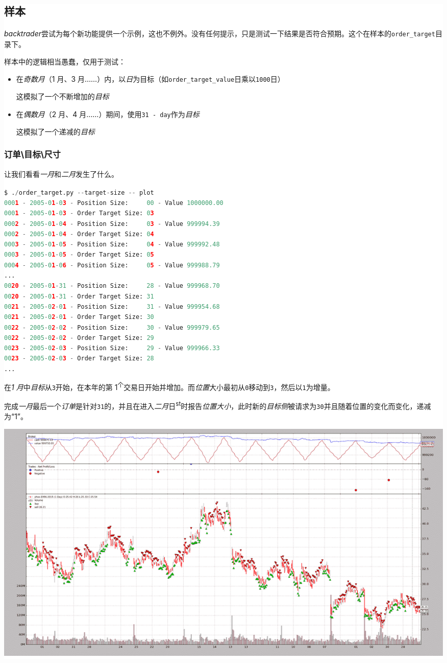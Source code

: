 ## 样本

*backtrader*尝试为每个新功能提供一个示例，这也不例外。没有任何提示，只是测试一下结果是否符合预期。这个在样本的`order_target`目录下。

样本中的逻辑相当愚蠢，仅用于测试：

*   在*奇数月*（1 月、3 月……）内，以*日*为目标（如`order_target_value`日乘以`1000`日）

    这模拟了一个不断增加的*目标*

*   在*偶数月*（2 月、4 月……）期间，使用`31 - day`作为*目标*

    这模拟了一个递减的*目标*

### 订单\目标\尺寸

让我们看看*一月*和*二月*发生了什么。

```py
$ ./order_target.py --target-size -- plot
0001 - 2005-01-03 - Position Size:     00 - Value 1000000.00
0001 - 2005-01-03 - Order Target Size: 03
0002 - 2005-01-04 - Position Size:     03 - Value 999994.39
0002 - 2005-01-04 - Order Target Size: 04
0003 - 2005-01-05 - Position Size:     04 - Value 999992.48
0003 - 2005-01-05 - Order Target Size: 05
0004 - 2005-01-06 - Position Size:     05 - Value 999988.79
...
0020 - 2005-01-31 - Position Size:     28 - Value 999968.70
0020 - 2005-01-31 - Order Target Size: 31
0021 - 2005-02-01 - Position Size:     31 - Value 999954.68
0021 - 2005-02-01 - Order Target Size: 30
0022 - 2005-02-02 - Position Size:     30 - Value 999979.65
0022 - 2005-02-02 - Order Target Size: 29
0023 - 2005-02-03 - Position Size:     29 - Value 999966.33
0023 - 2005-02-03 - Order Target Size: 28
... 
```

在*1 月*中*目标*从`3`开始，在本年的第 1<sup>个</sup>交易日开始并增加。而*位置*大小最初从`0`移动到`3`，然后以`1`为增量。

完成*一月*最后一个*订单*是针对`31`的，并且在进入*二月*日<sup>st</sup>时报告*位置大小*，此时新的*目标侧*被请求为`30`并且随着位置的变化而变化，递减为“1”。

[![!image](img/1d76b4ae8e0f69da95168a9fc63950a5.png)](../order_target_size.png)
